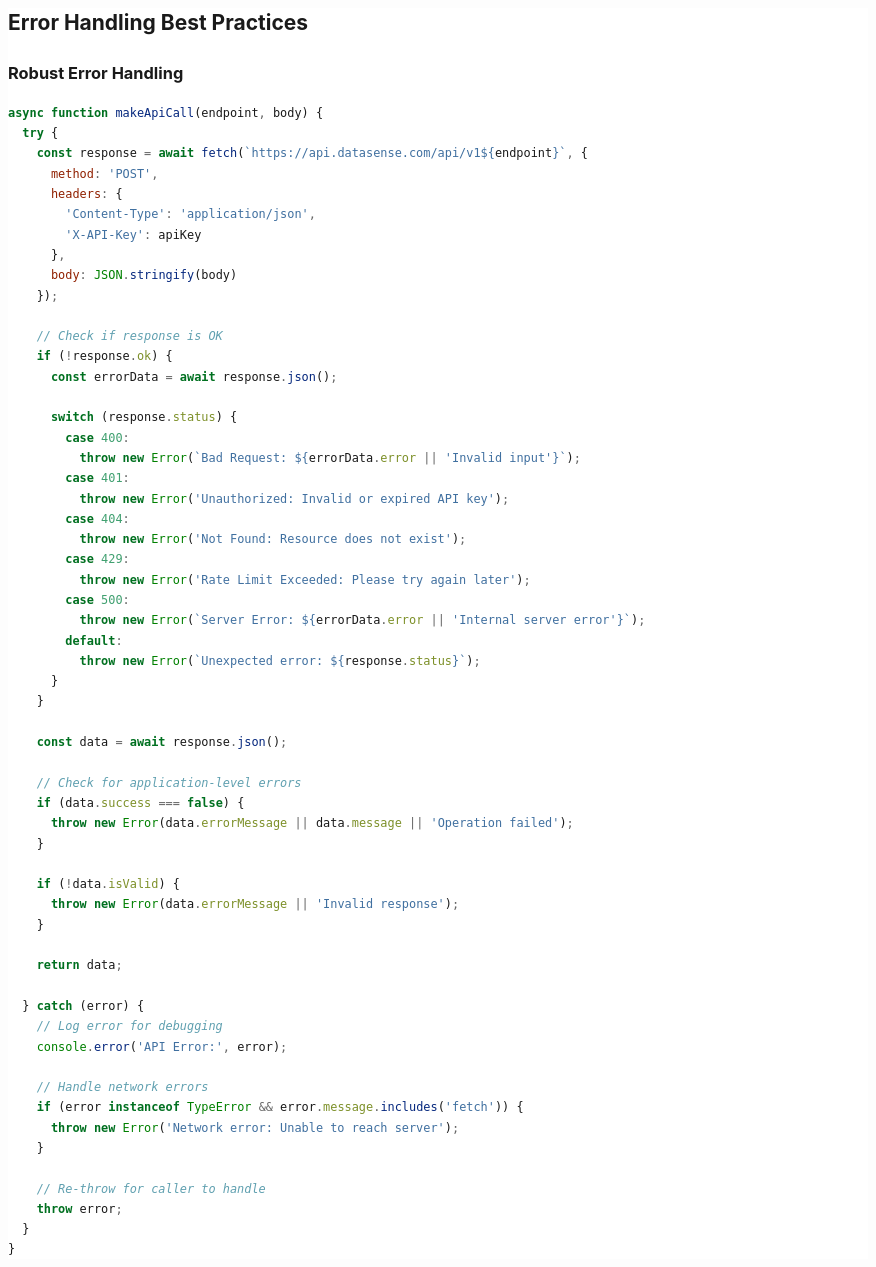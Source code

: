 
## Error Handling Best Practices

### Robust Error Handling

```javascript
async function makeApiCall(endpoint, body) {
  try {
    const response = await fetch(`https://api.datasense.com/api/v1${endpoint}`, {
      method: 'POST',
      headers: {
        'Content-Type': 'application/json',
        'X-API-Key': apiKey
      },
      body: JSON.stringify(body)
    });

    // Check if response is OK
    if (!response.ok) {
      const errorData = await response.json();
      
      switch (response.status) {
        case 400:
          throw new Error(`Bad Request: ${errorData.error || 'Invalid input'}`);
        case 401:
          throw new Error('Unauthorized: Invalid or expired API key');
        case 404:
          throw new Error('Not Found: Resource does not exist');
        case 429:
          throw new Error('Rate Limit Exceeded: Please try again later');
        case 500:
          throw new Error(`Server Error: ${errorData.error || 'Internal server error'}`);
        default:
          throw new Error(`Unexpected error: ${response.status}`);
      }
    }

    const data = await response.json();

    // Check for application-level errors
    if (data.success === false) {
      throw new Error(data.errorMessage || data.message || 'Operation failed');
    }

    if (!data.isValid) {
      throw new Error(data.errorMessage || 'Invalid response');
    }

    return data;

  } catch (error) {
    // Log error for debugging
    console.error('API Error:', error);

    // Handle network errors
    if (error instanceof TypeError && error.message.includes('fetch')) {
      throw new Error('Network error: Unable to reach server');
    }

    // Re-throw for caller to handle
    throw error;
  }
}
```